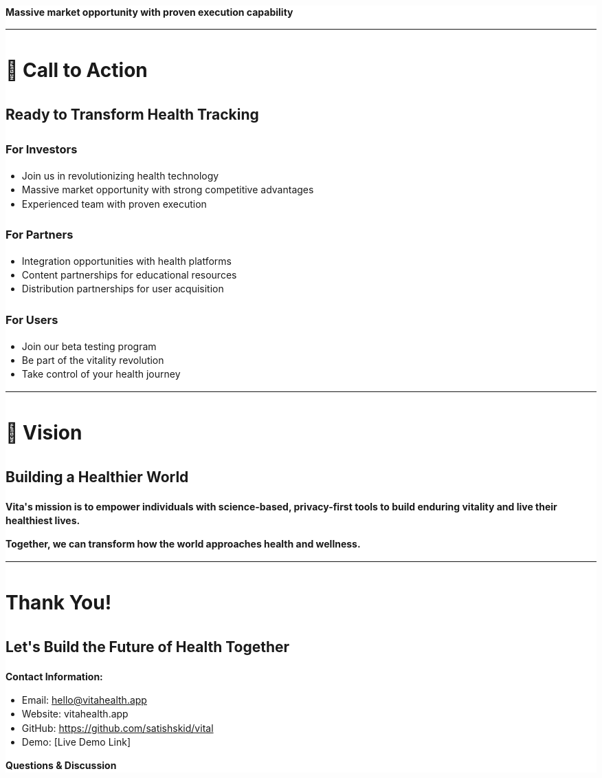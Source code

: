 **Massive market opportunity with proven execution capability**

---

# 🚀 Call to Action

## Ready to Transform Health Tracking

### For Investors
- Join us in revolutionizing health technology
- Massive market opportunity with strong competitive advantages
- Experienced team with proven execution

### For Partners
- Integration opportunities with health platforms
- Content partnerships for educational resources
- Distribution partnerships for user acquisition

### For Users
- Join our beta testing program
- Be part of the vitality revolution
- Take control of your health journey

---

# 🌟 Vision

## Building a Healthier World

**Vita's mission is to empower individuals with science-based, privacy-first tools to build enduring vitality and live their healthiest lives.**

**Together, we can transform how the world approaches health and wellness.**

---

# Thank You!

## Let's Build the Future of Health Together

**Contact Information:**
- Email: hello@vitahealth.app
- Website: vitahealth.app
- GitHub: https://github.com/satishskid/vital
- Demo: [Live Demo Link]

**Questions & Discussion**
